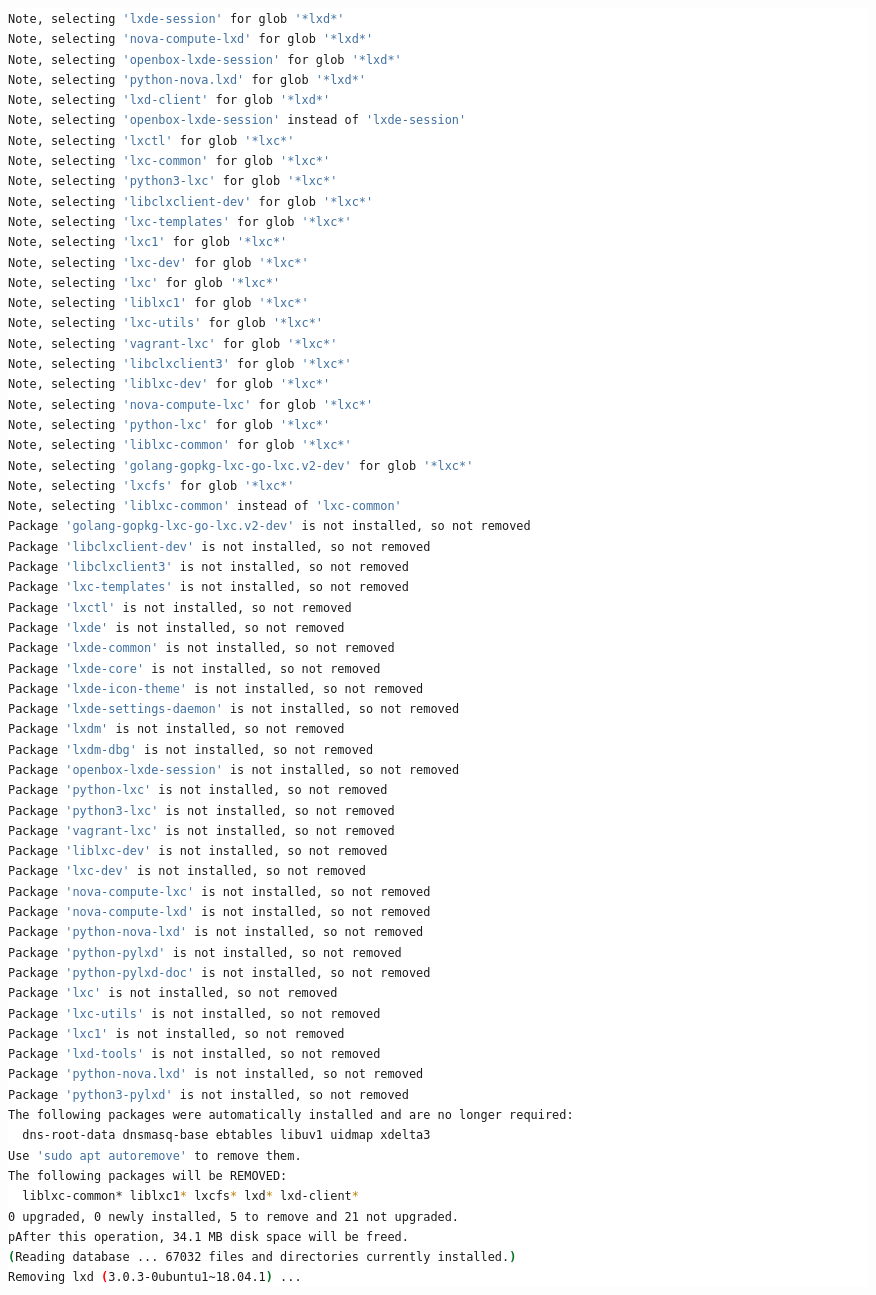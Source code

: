 ``` bash
Note, selecting 'lxde-session' for glob '*lxd*'
Note, selecting 'nova-compute-lxd' for glob '*lxd*'
Note, selecting 'openbox-lxde-session' for glob '*lxd*'
Note, selecting 'python-nova.lxd' for glob '*lxd*'
Note, selecting 'lxd-client' for glob '*lxd*'
Note, selecting 'openbox-lxde-session' instead of 'lxde-session'
Note, selecting 'lxctl' for glob '*lxc*'
Note, selecting 'lxc-common' for glob '*lxc*'
Note, selecting 'python3-lxc' for glob '*lxc*'
Note, selecting 'libclxclient-dev' for glob '*lxc*'
Note, selecting 'lxc-templates' for glob '*lxc*'
Note, selecting 'lxc1' for glob '*lxc*'
Note, selecting 'lxc-dev' for glob '*lxc*'
Note, selecting 'lxc' for glob '*lxc*'
Note, selecting 'liblxc1' for glob '*lxc*'
Note, selecting 'lxc-utils' for glob '*lxc*'
Note, selecting 'vagrant-lxc' for glob '*lxc*'
Note, selecting 'libclxclient3' for glob '*lxc*'
Note, selecting 'liblxc-dev' for glob '*lxc*'
Note, selecting 'nova-compute-lxc' for glob '*lxc*'
Note, selecting 'python-lxc' for glob '*lxc*'
Note, selecting 'liblxc-common' for glob '*lxc*'
Note, selecting 'golang-gopkg-lxc-go-lxc.v2-dev' for glob '*lxc*'
Note, selecting 'lxcfs' for glob '*lxc*'
Note, selecting 'liblxc-common' instead of 'lxc-common'
Package 'golang-gopkg-lxc-go-lxc.v2-dev' is not installed, so not removed
Package 'libclxclient-dev' is not installed, so not removed
Package 'libclxclient3' is not installed, so not removed
Package 'lxc-templates' is not installed, so not removed
Package 'lxctl' is not installed, so not removed
Package 'lxde' is not installed, so not removed
Package 'lxde-common' is not installed, so not removed
Package 'lxde-core' is not installed, so not removed
Package 'lxde-icon-theme' is not installed, so not removed
Package 'lxde-settings-daemon' is not installed, so not removed
Package 'lxdm' is not installed, so not removed
Package 'lxdm-dbg' is not installed, so not removed
Package 'openbox-lxde-session' is not installed, so not removed
Package 'python-lxc' is not installed, so not removed
Package 'python3-lxc' is not installed, so not removed
Package 'vagrant-lxc' is not installed, so not removed
Package 'liblxc-dev' is not installed, so not removed
Package 'lxc-dev' is not installed, so not removed
Package 'nova-compute-lxc' is not installed, so not removed
Package 'nova-compute-lxd' is not installed, so not removed
Package 'python-nova-lxd' is not installed, so not removed
Package 'python-pylxd' is not installed, so not removed
Package 'python-pylxd-doc' is not installed, so not removed
Package 'lxc' is not installed, so not removed
Package 'lxc-utils' is not installed, so not removed
Package 'lxc1' is not installed, so not removed
Package 'lxd-tools' is not installed, so not removed
Package 'python-nova.lxd' is not installed, so not removed
Package 'python3-pylxd' is not installed, so not removed
The following packages were automatically installed and are no longer required:
  dns-root-data dnsmasq-base ebtables libuv1 uidmap xdelta3
Use 'sudo apt autoremove' to remove them.
The following packages will be REMOVED:
  liblxc-common* liblxc1* lxcfs* lxd* lxd-client*
0 upgraded, 0 newly installed, 5 to remove and 21 not upgraded.
pAfter this operation, 34.1 MB disk space will be freed.
(Reading database ... 67032 files and directories currently installed.)
Removing lxd (3.0.3-0ubuntu1~18.04.1) ...
```